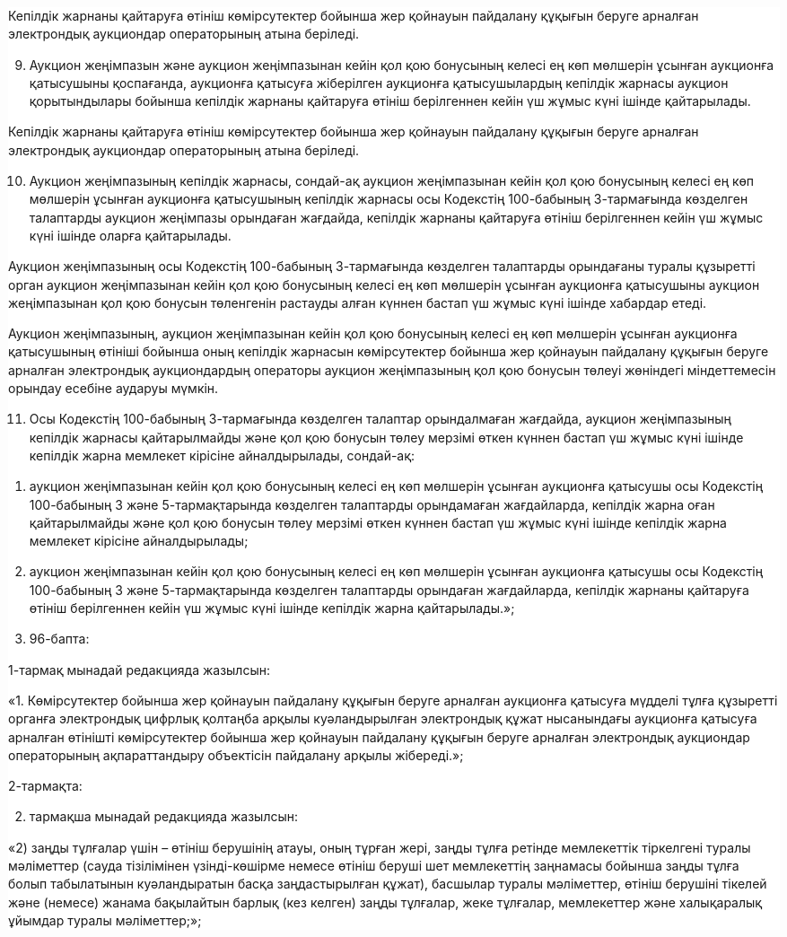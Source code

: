 Кепілдік жарнаны қайтаруға өтініш көмірсутектер бойынша жер қойнауын пайдалану құқығын беруге арналған электрондық аукциондар операторының атына беріледі.

9. Аукцион жеңімпазын және аукцион жеңімпазынан кейін қол қою бонусының келесі ең көп мөлшерін ұсынған аукционға қатысушыны қоспағанда, аукционға қатысуға жіберілген аукционға қатысушылардың кепілдік жарнасы аукцион қорытындылары бойынша кепілдік жарнаны қайтаруға өтініш берілгеннен кейін үш жұмыс күні ішінде қайтарылады.

Кепілдік жарнаны қайтаруға өтініш көмірсутектер бойынша жер қойнауын пайдалану құқығын беруге арналған электрондық аукциондар операторының атына беріледі.

10. Аукцион жеңімпазының кепілдік жарнасы, сондай-ақ аукцион жеңімпазынан кейін қол қою бонусының келесі ең көп мөлшерін ұсынған аукционға қатысушының кепілдік жарнасы осы Кодекстің 100-бабының 	3-тармағында көзделген талаптарды аукцион жеңімпазы орындаған жағдайда, кепілдік жарнаны қайтаруға өтініш берілгеннен кейін үш жұмыс күні ішінде оларға қайтарылады.

Аукцион жеңімпазының осы Кодекстің 100-бабының 3-тармағында көзделген талаптарды орындағаны туралы құзыретті орган аукцион жеңімпазынан кейін қол қою бонусының келесі ең көп мөлшерін ұсынған аукционға қатысушыны аукцион жеңімпазынан қол қою бонусын 	төленгенін растауды алған күннен бастап үш жұмыс күні ішінде хабардар етеді.

Аукцион жеңімпазының, аукцион жеңімпазынан кейін қол қою бонусының келесі ең көп мөлшерін ұсынған аукционға қатысушының өтініші бойынша оның кепілдік жарнасын көмірсутектер бойынша жер қойнауын пайдалану құқығын беруге арналған электрондық аукциондардың операторы аукцион жеңімпазының қол қою бонусын төлеуі жөніндегі міндеттемесін орындау есебіне аударуы мүмкін.

11. Осы Кодекстің 100-бабының 3-тармағында көзделген талаптар орындалмаған жағдайда, аукцион жеңімпазының кепілдік жарнасы қайтарылмайды және қол қою бонусын төлеу мерзімі өткен күннен бастап үш жұмыс күні ішінде кепілдік жарна мемлекет кірісіне айналдырылады, сондай-ақ:

1) аукцион жеңімпазынан кейін қол қою бонусының келесі ең көп мөлшерін ұсынған аукционға қатысушы осы Кодекстің 100-бабының 3 және 	5-тармақтарында көзделген талаптарды орындамаған жағдайларда, кепілдік жарна оған қайтарылмайды және қол қою бонусын төлеу мерзімі өткен күннен бастап үш жұмыс күні ішінде кепілдік жарна мемлекет кірісіне айналдырылады;

2) аукцион жеңімпазынан кейін қол қою бонусының келесі ең көп мөлшерін ұсынған аукционға қатысушы осы Кодекстің 100-бабының 3 және 	5-тармақтарында көзделген талаптарды орындаған жағдайларда, кепілдік жарнаны қайтаруға өтініш берілгеннен кейін үш жұмыс күні ішінде кепілдік жарна қайтарылады.»; 

6) 96-бапта:

1-тармақ мынадай редакцияда жазылсын:

«1. Көмірсутектер бойынша жер қойнауын пайдалану құқығын беруге арналған аукционға қатысуға мүдделі тұлға құзыретті органға электрондық цифрлық қолтаңба арқылы куәландырылған электрондық құжат нысанындағы аукционға қатысуға арналған өтінішті көмірсутектер бойынша жер қойнауын пайдалану құқығын беруге арналған электрондық аукциондар операторының ақпараттандыру объектісін пайдалану арқылы жібереді.»;

2-тармақта:

2) тармақша мынадай редакцияда жазылсын:

«2) заңды тұлғалар үшін – өтініш берушінің атауы, оның тұрған жері, заңды тұлға ретінде мемлекеттік тіркелгені туралы мәліметтер (сауда тізілімінен үзінді-көшірме немесе өтініш беруші шет мемлекеттің заңнамасы бойынша заңды тұлға болып табылатынын куәландыратын басқа заңдастырылған құжат), басшылар туралы мәліметтер, өтініш берушіні тікелей және (немесе) жанама бақылайтын барлық (кез келген) заңды тұлғалар, жеке тұлғалар, мемлекеттер және халықаралық ұйымдар туралы мәліметтер;»;
